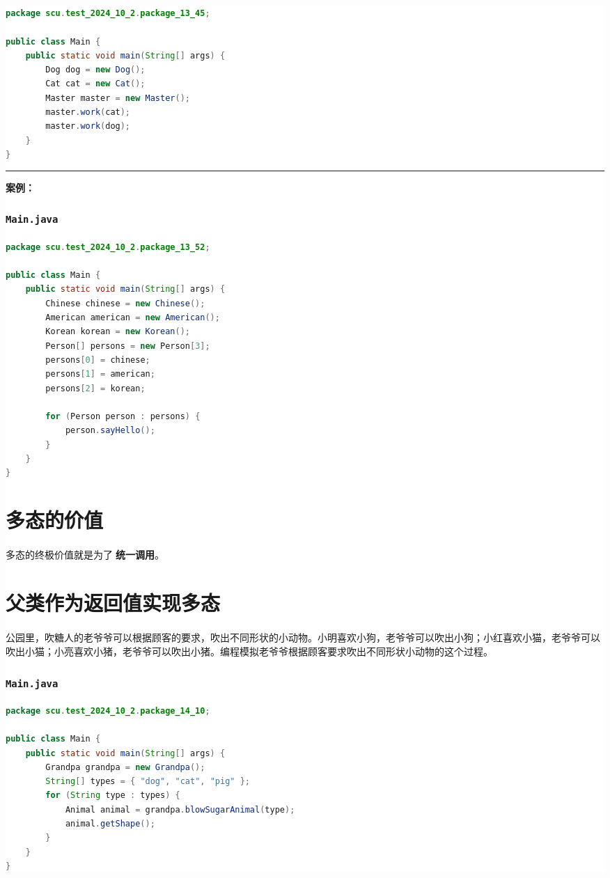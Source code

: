```java
package scu.test_2024_10_2.package_13_45;

public class Main {
    public static void main(String[] args) {
        Dog dog = new Dog();
        Cat cat = new Cat();
        Master master = new Master();
        master.work(cat);
        master.work(dog);
    }
}
```

---

**案例：**

### `Main.java`

```java
package scu.test_2024_10_2.package_13_52;

public class Main {
    public static void main(String[] args) {
        Chinese chinese = new Chinese();
        American american = new American();
        Korean korean = new Korean();
        Person[] persons = new Person[3];
        persons[0] = chinese;
        persons[1] = american;
        persons[2] = korean;

        for (Person person : persons) {
            person.sayHello();
        }
    }
}
```

# 多态的价值

多态的终极价值就是为了 **统一调用**。

# 父类作为返回值实现多态

公园里，吹糖人的老爷爷可以根据顾客的要求，吹出不同形状的小动物。小明喜欢小狗，老爷爷可以吹出小狗；小红喜欢小猫，老爷爷可以吹出小猫；小亮喜欢小猪，老爷爷可以吹出小猪。编程模拟老爷爷根据顾客要求吹出不同形状小动物的这个过程。

### `Main.java`

```java
package scu.test_2024_10_2.package_14_10;

public class Main {
    public static void main(String[] args) {
        Grandpa grandpa = new Grandpa();
        String[] types = { "dog", "cat", "pig" };
        for (String type : types) {
            Animal animal = grandpa.blowSugarAnimal(type);
            animal.getShape();
        }
    }
}
```